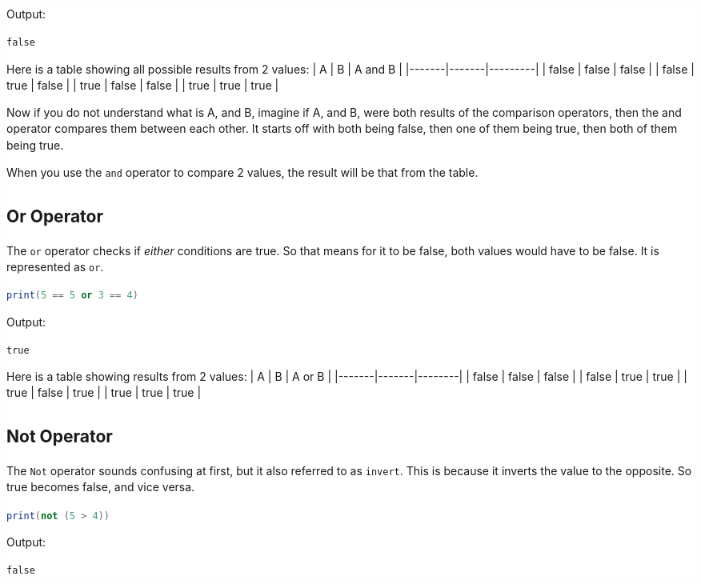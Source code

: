 Output:
```
false
```

Here is a table showing all possible results from 2 values:
| A     | B     | A and B |
|-------|-------|---------|
| false | false | false   |
| false | true  | false   |
| true  | false | false   |
| true  | true  | true    |

Now if you do not understand what is A, and B, imagine if A, and B, were both results of the comparison operators, then the and operator compares them between each other. It starts off with both being false, then one of them being true, then both of them being true.

When you use the `and` operator to compare 2 values, the result will be that from the table.

## Or Operator

The `or` operator checks if *either* conditions are true. So that means for it to be false, both values would have to be false. It is represented as `or`.

```lua
print(5 == 5 or 3 == 4)
```
Output:
```
true
```

Here is a table showing results from 2 values:
| A     | B     | A or B |
|-------|-------|--------|
| false | false | false  |
| false | true  | true   |
| true  | false | true   |
| true  | true  | true   |

## Not Operator

The `Not` operator sounds confusing at first, but it also referred to as `invert`. This is because it inverts the value to the opposite. So true becomes false, and vice versa.

```lua
print(not (5 > 4))
```
Output:
```
false
```
